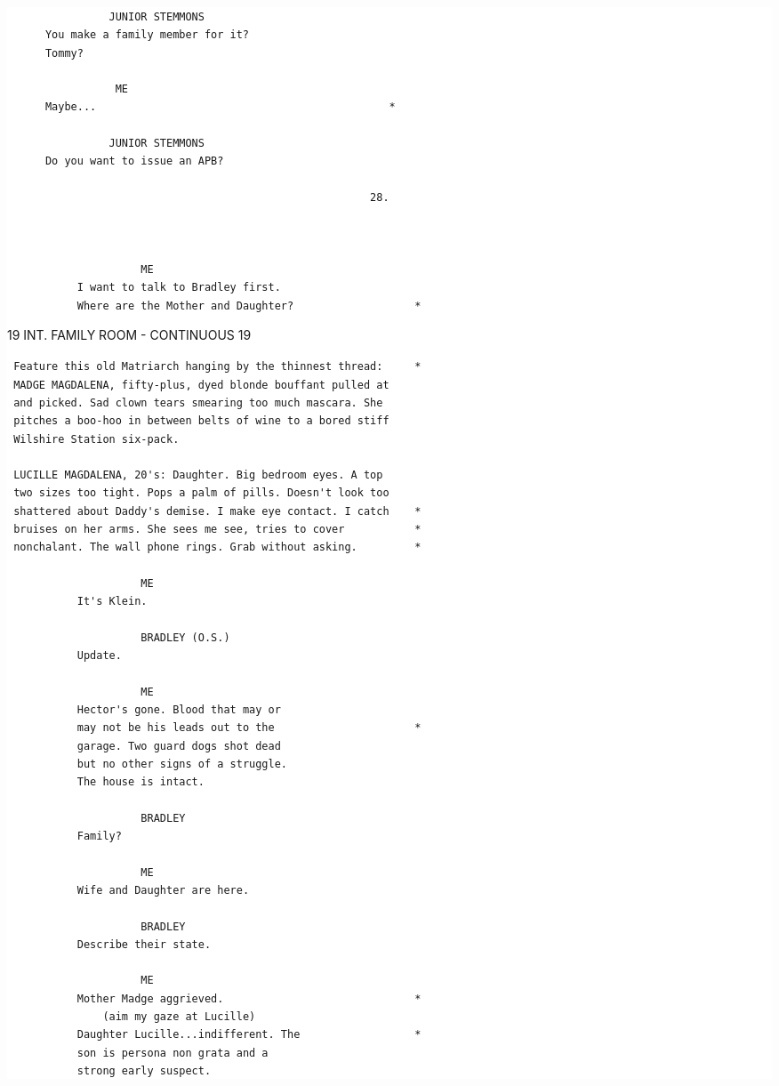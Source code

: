                     JUNIOR STEMMONS
          You make a family member for it?
          Tommy?

                     ME
          Maybe...                                              *

                    JUNIOR STEMMONS
          Do you want to issue an APB?

                                                             28.



                         ME
               I want to talk to Bradley first.
               Where are the Mother and Daughter?                   *


19   INT. FAMILY ROOM - CONTINUOUS                             19

     Feature this old Matriarch hanging by the thinnest thread:     *
     MADGE MAGDALENA, fifty-plus, dyed blonde bouffant pulled at
     and picked. Sad clown tears smearing too much mascara. She
     pitches a boo-hoo in between belts of wine to a bored stiff
     Wilshire Station six-pack.

     LUCILLE MAGDALENA, 20's: Daughter. Big bedroom eyes. A top
     two sizes too tight. Pops a palm of pills. Doesn't look too
     shattered about Daddy's demise. I make eye contact. I catch    *
     bruises on her arms. She sees me see, tries to cover           *
     nonchalant. The wall phone rings. Grab without asking.         *

                         ME
               It's Klein.

                         BRADLEY (O.S.)
               Update.

                         ME
               Hector's gone. Blood that may or
               may not be his leads out to the                      *
               garage. Two guard dogs shot dead
               but no other signs of a struggle.
               The house is intact.

                         BRADLEY
               Family?

                         ME
               Wife and Daughter are here.

                         BRADLEY
               Describe their state.

                         ME
               Mother Madge aggrieved.                              *
                   (aim my gaze at Lucille)
               Daughter Lucille...indifferent. The                  *
               son is persona non grata and a
               strong early suspect.
